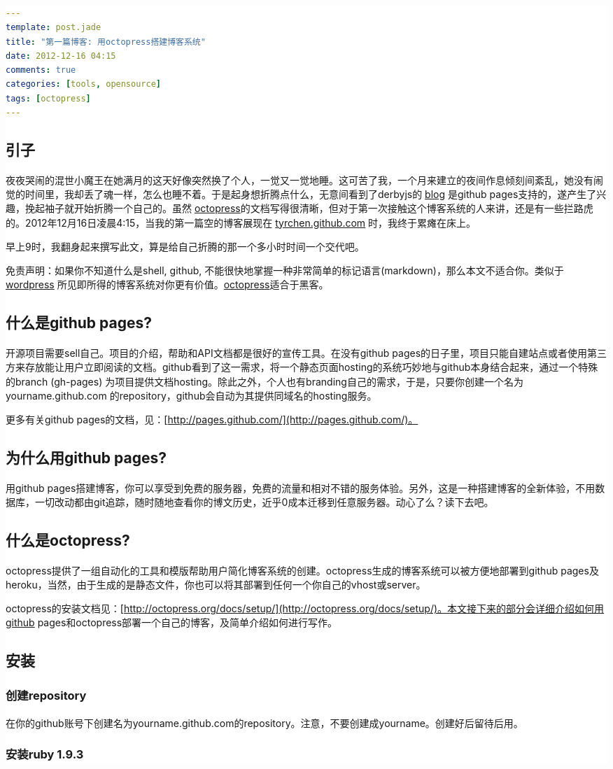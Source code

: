 ```yaml
---
template: post.jade
title: "第一篇博客: 用octopress搭建博客系统"
date: 2012-12-16 04:15
comments: true
categories: [tools, opensource]
tags: [octopress]
---
```

## 引子

夜夜哭闹的混世小魔王在她满月的这天好像突然换了个人，一觉又一觉地睡。这可苦了我，一个月来建立的夜间作息倾刻间紊乱，她没有闹觉的时间里，我却丢了魂一样，怎么也睡不着。于是起身想折腾点什么，无意间看到了derbyjs的 [blog](http://blog.derbyjs.com "Derby JS") 是github pages支持的，遂产生了兴趣，挽起袖子就开始折腾一个自己的。虽然 [octopress][1]的文档写得很清晰，但对于第一次接触这个博客系统的人来讲，还是有一些拦路虎的。2012年12月16日凌晨4:15，当我的第一篇空的博客展现在 [tyrchen.github.com](tyrchen.github.com) 时，我终于累瘫在床上。

早上9时，我翻身起来撰写此文，算是给自己折腾的那一个多小时时间一个交代吧。

免责声明：如果你不知道什么是shell, github, 不能很快地掌握一种非常简单的标记语言(markdown)，那么本文不适合你。类似于 [wordpress](http://wordpress.com) 所见即所得的博客系统对你更有价值。[octopress][1]适合于黑客。



## 什么是github pages? 

开源项目需要sell自己。项目的介绍，帮助和API文档都是很好的宣传工具。在没有github pages的日子里，项目只能自建站点或者使用第三方来存放能让用户立即阅读的文档。github看到了这一需求，将一个静态页面hosting的系统巧妙地与github本身结合起来，通过一个特殊的branch (gh-pages) 为项目提供文档hosting。除此之外，个人也有branding自己的需求，于是，只要你创建一个名为 yourname.github.com 的repository，github会自动为其提供同域名的hosting服务。

更多有关github pages的文档，见：[http://pages.github.com/](http://pages.github.com/)。

## 为什么用github pages?

用github pages搭建博客，你可以享受到免费的服务器，免费的流量和相对不错的服务体验。另外，这是一种搭建博客的全新体验，不用数据库，一切改动都由git追踪，随时随地查看你的博文历史，近乎0成本迁移到任意服务器。动心了么？读下去吧。

## 什么是octopress?

octopress提供了一组自动化的工具和模版帮助用户简化博客系统的创建。octopress生成的博客系统可以被方便地部署到github pages及heroku，当然，由于生成的是静态文件，你也可以将其部署到任何一个你自己的vhost或server。

octopress的安装文档见：[http://octopress.org/docs/setup/](http://octopress.org/docs/setup/)。本文接下来的部分会详细介绍如何用github pages和octopress部署一个自己的博客，及简单介绍如何进行写作。

## 安装

### 创建repository

在你的github账号下创建名为yourname.github.com的repository。注意，不要创建成yourname。创建好后留待后用。

### 安装ruby 1.9.3


[1]: http://octopress.org 'Octopress'